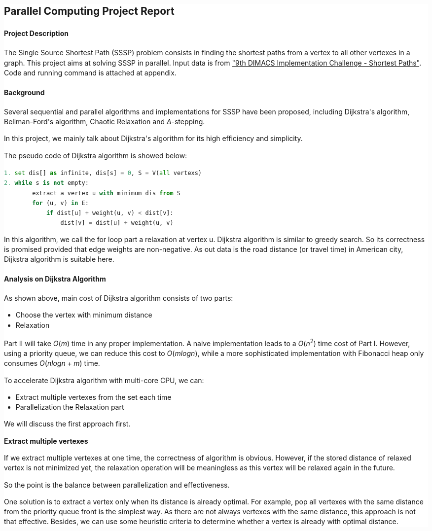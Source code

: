 ## Parallel Computing Project Report

#### Project Description

The Single Source Shortest Path (SSSP) problem consists in finding the shortest paths from a vertex to all other vertexes in a graph. This project aims at solving SSSP in parallel. Input data is from ["9th DIMACS Implementation Challenge - Shortest Paths"](http://users.diag.uniroma1.it/challenge9). Code and running command is attached at appendix.

#### Background

Several sequential and parallel algorithms and implementations for SSSP have been proposed, including Dijkstra's algorithm, Bellman-Ford's algorithm, Chaotic Relaxation and $\Delta$-stepping.

In this project, we mainly talk about Dijkstra's algorithm for its high efficiency and simplicity.

The pseudo code of Dijkstra algorithm is showed below:

```python
1. set dis[] as infinite, dis[s] = 0, S = V(all vertexs)
2. while s is not empty:
    	extract a vertex u with minimum dis from S
        for (u, v) in E:
            if dist[u] + weight(u, v) < dist[v]:
                dist[v] = dist[u] + weight(u, v)
```

In this algorithm, we call the for loop part a relaxation at vertex u. Dijkstra algorithm is similar to greedy search. So its correctness is promised provided that edge weights are non-negative. As out data is the road distance (or travel time) in American city, Dijkstra algorithm is suitable here.

#### Analysis on Dijkstra Algorithm

As shown above, main cost of Dijkstra algorithm consists of two parts:

* Choose the vertex with minimum distance
* Relaxation

Part II will take $O(m)$ time in any proper implementation. A naive implementation leads to a $O(n^2)$ time cost of Part I. However, using a priority queue, we can reduce this cost to $O(mlogn)$, while a more sophisticated implementation with Fibonacci heap only consumes $O(nlogn + m)$ time.

To accelerate Dijkstra algorithm with multi-core CPU, we can:

* Extract multiple vertexes from the set each time
* Parallelization the Relaxation part

We will discuss the first approach first.

**Extract multiple vertexes**

If we extract multiple vertexes at one time, the correctness of algorithm is obvious. However, if the stored distance of relaxed vertex is not minimized yet, the relaxation operation will be meaningless as this vertex will be relaxed again in the future.

So the point is the balance between parallelization and effectiveness. 

One solution is to extract a vertex only when its distance is already optimal. For example, pop all vertexes with the same distance from the priority queue front is the simplest way. As there are not always vertexes with the same distance, this approach is not that effective. Besides, we can use some heuristic criteria to determine whether a vertex is already with optimal distance.
